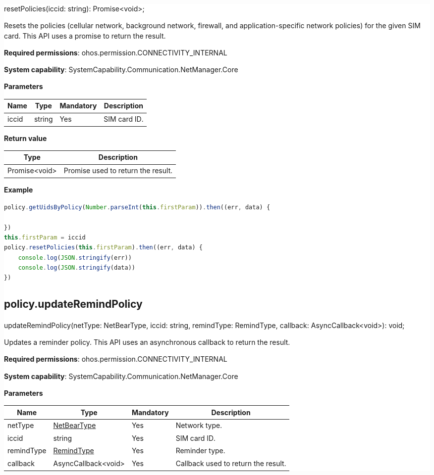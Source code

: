 resetPolicies(iccid: string): Promise\<void>;

Resets the policies (cellular network, background network, firewall, and application-specific network policies) for the given SIM card. This API uses a promise to return the result.

**Required permissions**: ohos.permission.CONNECTIVITY_INTERNAL

**System capability**: SystemCapability.Communication.NetManager.Core

**Parameters**

| Name  | Type                                   | Mandatory| Description      |
| -------- | --------------------------------------- | ---- | ---------- |
| iccid | string | Yes| SIM card ID.|

**Return value**

| Type                             | Description                                 |
| --------------------------------- | ------------------------------------- |
| Promise\<void> | Promise used to return the result.|

**Example**

```js
policy.getUidsByPolicy(Number.parseInt(this.firstParam)).then((err, data) {

})
this.firstParam = iccid
policy.resetPolicies(this.firstParam).then((err, data) {
    console.log(JSON.stringify(err))
    console.log(JSON.stringify(data))
})

```

## policy.updateRemindPolicy

updateRemindPolicy(netType: NetBearType, iccid: string, remindType: RemindType, callback: AsyncCallback\<void>): void;

Updates a reminder policy. This API uses an asynchronous callback to return the result.

**Required permissions**: ohos.permission.CONNECTIVITY_INTERNAL

**System capability**: SystemCapability.Communication.NetManager.Core

**Parameters**

| Name  | Type                                   | Mandatory| Description      |
| -------- | --------------------------------------- | ---- | ---------- |
| netType | [NetBearType](js-apis-net-connection.md#netbeartype) | Yes| Network type.|
| iccid | string | Yes| SIM card ID.|
| remindType | [RemindType](#remindtype) | Yes| Reminder type.|
| callback | AsyncCallback\<void> | Yes  | Callback used to return the result.|
